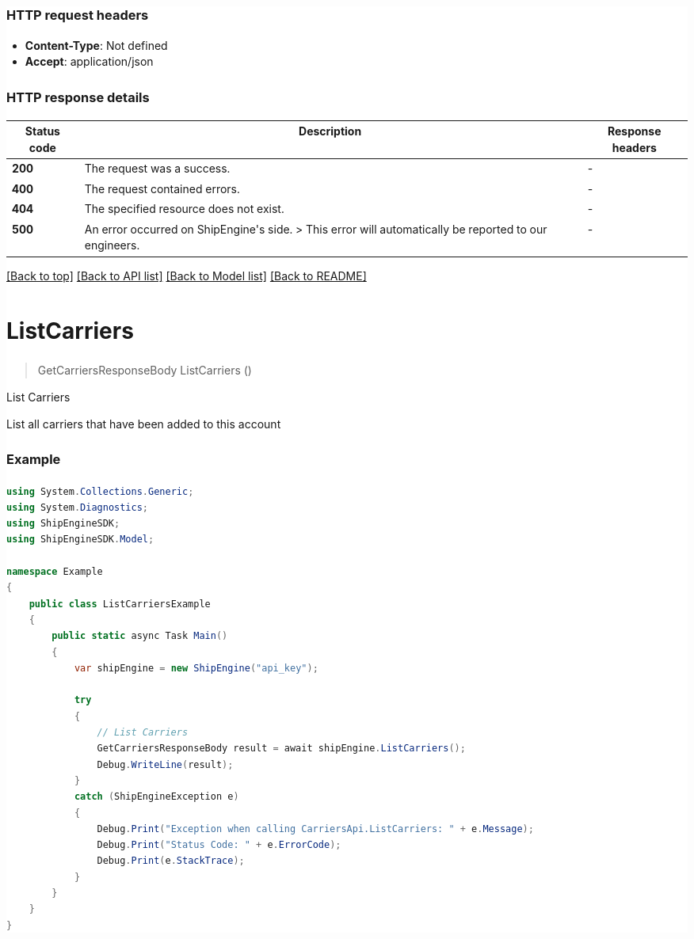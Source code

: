 ### HTTP request headers

 - **Content-Type**: Not defined
 - **Accept**: application/json


### HTTP response details
| Status code | Description | Response headers |
|-------------|-------------|------------------|
| **200** | The request was a success. |  -  |
| **400** | The request contained errors. |  -  |
| **404** | The specified resource does not exist. |  -  |
| **500** | An error occurred on ShipEngine&#39;s side.  &gt; This error will automatically be reported to our engineers.  |  -  |

[[Back to top]](#) [[Back to API list]](../README.md#documentation-for-api-endpoints) [[Back to Model list]](../README.md#documentation-for-models) [[Back to README]](../README.md)

<a id="listcarriers"></a>
# **ListCarriers**
> GetCarriersResponseBody ListCarriers ()

List Carriers

List all carriers that have been added to this account

### Example
```csharp
using System.Collections.Generic;
using System.Diagnostics;
using ShipEngineSDK;
using ShipEngineSDK.Model;

namespace Example
{
    public class ListCarriersExample
    {
        public static async Task Main()
        {
            var shipEngine = new ShipEngine("api_key");

            try
            {
                // List Carriers
                GetCarriersResponseBody result = await shipEngine.ListCarriers();
                Debug.WriteLine(result);
            }
            catch (ShipEngineException e)
            {
                Debug.Print("Exception when calling CarriersApi.ListCarriers: " + e.Message);
                Debug.Print("Status Code: " + e.ErrorCode);
                Debug.Print(e.StackTrace);
            }
        }
    }
}
```

